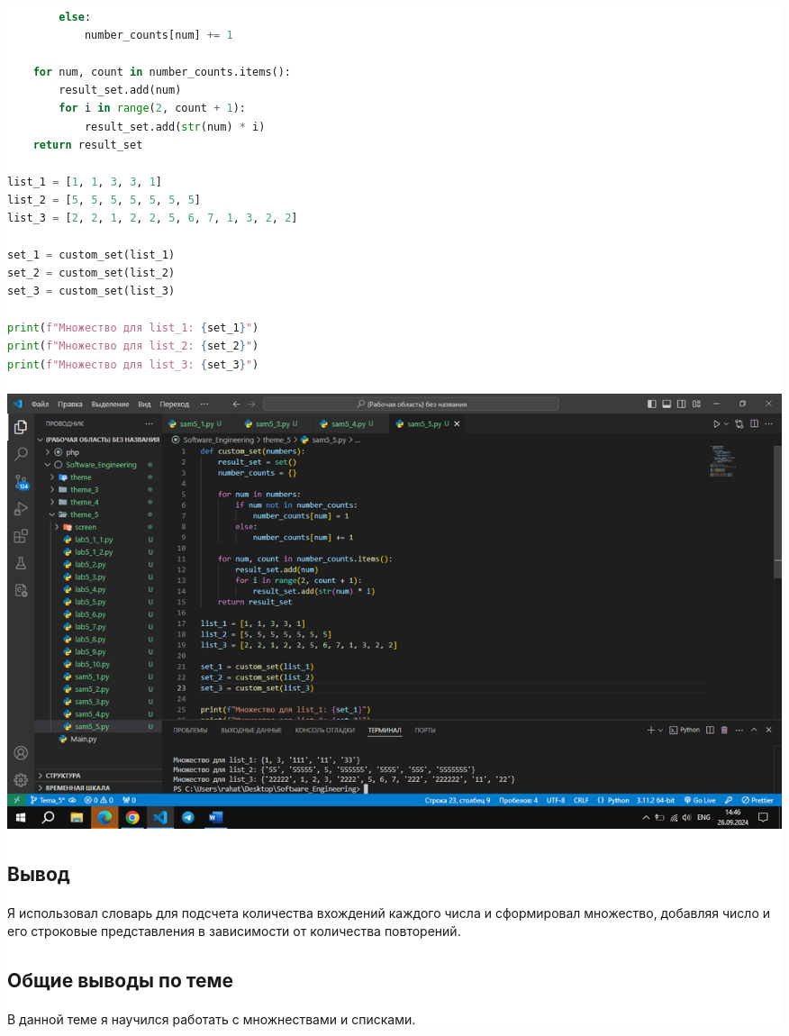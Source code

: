 ```python
        else:
            number_counts[num] += 1
    
    for num, count in number_counts.items():
        result_set.add(num)
        for i in range(2, count + 1):
            result_set.add(str(num) * i)
    return result_set

list_1 = [1, 1, 3, 3, 1]
list_2 = [5, 5, 5, 5, 5, 5, 5]
list_3 = [2, 2, 1, 2, 2, 5, 6, 7, 1, 3, 2, 2]

set_1 = custom_set(list_1)
set_2 = custom_set(list_2)
set_3 = custom_set(list_3)

print(f"Множество для list_1: {set_1}")
print(f"Множество для list_2: {set_2}")
print(f"Множество для list_3: {set_3}")
```
### ![Результат](https://github.com/RahaMilopNo/Software_Engineering/blob/Tema_5/theme_5/screen/sam5_5.png)
## Вывод
Я использовал словарь для подсчета количества вхождений каждого числа и сформировал множество, добавляя число и его строковые представления в зависимости от количества повторений.
## Общие выводы по теме
В данной теме я научился работать с множнествами и списками.
